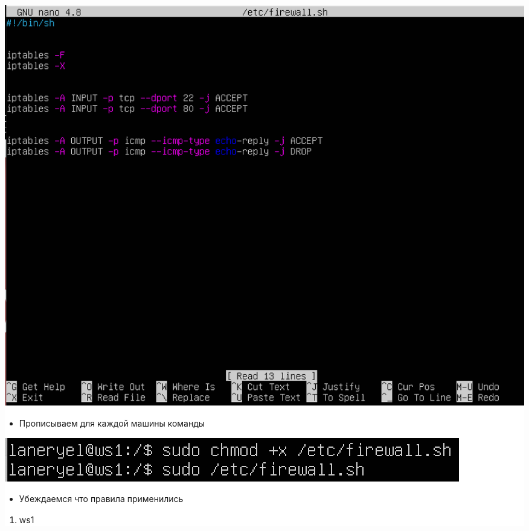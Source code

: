 ![Alt text](<Снимок экрана 2025-02-15 в 18.43.14.png>)

- Прописываем для каждой машины команды 

![Alt text](<Снимок экрана 2025-02-13 в 22.27.10.png>)

- Убеждаемся что правила применились 

1) ws1
